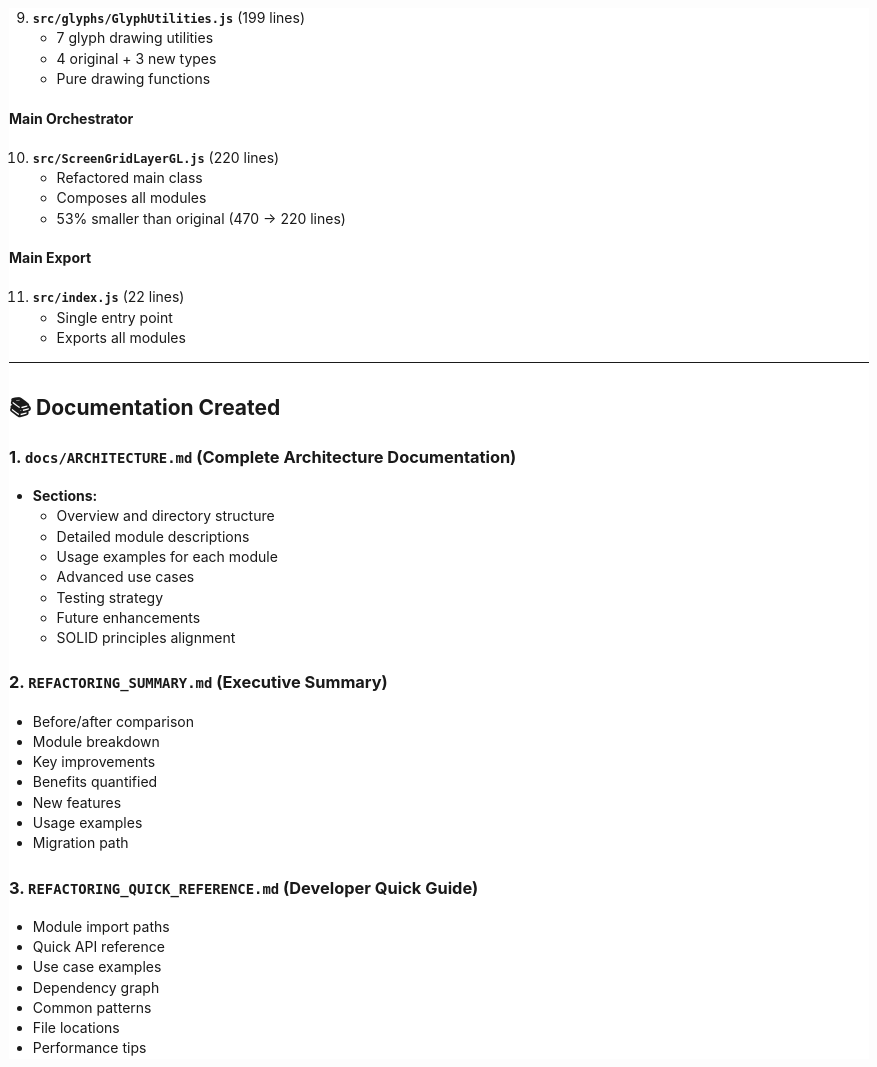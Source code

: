 9. **`src/glyphs/GlyphUtilities.js`** (199 lines)
   - 7 glyph drawing utilities
   - 4 original + 3 new types
   - Pure drawing functions

#### Main Orchestrator
10. **`src/ScreenGridLayerGL.js`** (220 lines)
    - Refactored main class
    - Composes all modules
    - 53% smaller than original (470 → 220 lines)

#### Main Export
11. **`src/index.js`** (22 lines)
    - Single entry point
    - Exports all modules

---

## 📚 Documentation Created

### 1. **`docs/ARCHITECTURE.md`** (Complete Architecture Documentation)
   - **Sections:**
     - Overview and directory structure
     - Detailed module descriptions
     - Usage examples for each module
     - Advanced use cases
     - Testing strategy
     - Future enhancements
     - SOLID principles alignment

### 2. **`REFACTORING_SUMMARY.md`** (Executive Summary)
   - Before/after comparison
   - Module breakdown
   - Key improvements
   - Benefits quantified
   - New features
   - Usage examples
   - Migration path

### 3. **`REFACTORING_QUICK_REFERENCE.md`** (Developer Quick Guide)
   - Module import paths
   - Quick API reference
   - Use case examples
   - Dependency graph
   - Common patterns
   - File locations
   - Performance tips

